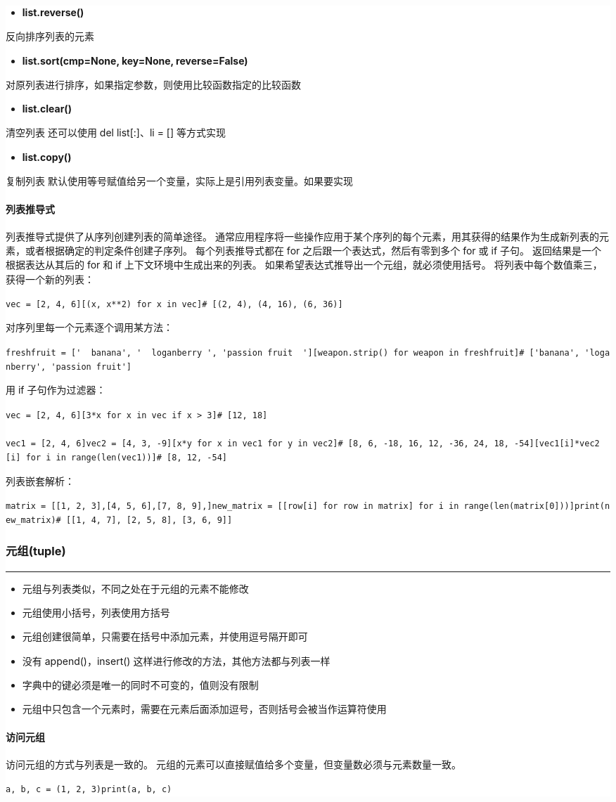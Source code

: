 *   **list.reverse()**

反向排序列表的元素

*   **list.sort(cmp=None, key=None, reverse=False)**

对原列表进行排序，如果指定参数，则使用比较函数指定的比较函数

*   **list.clear()**

清空列表 还可以使用 del list\[:\]、li = \[\] 等方式实现

*   **list.copy()**

复制列表 默认使用等号赋值给另一个变量，实际上是引用列表变量。如果要实现

#### **列表推导式**

列表推导式提供了从序列创建列表的简单途径。 通常应用程序将一些操作应用于某个序列的每个元素，用其获得的结果作为生成新列表的元素，或者根据确定的判定条件创建子序列。 每个列表推导式都在 for 之后跟一个表达式，然后有零到多个 for 或 if 子句。 返回结果是一个根据表达从其后的 for 和 if 上下文环境中生成出来的列表。 如果希望表达式推导出一个元组，就必须使用括号。 将列表中每个数值乘三，获得一个新的列表：

    vec = [2, 4, 6][(x, x**2) for x in vec]# [(2, 4), (4, 16), (6, 36)]

对序列里每一个元素逐个调用某方法：

    freshfruit = ['  banana', '  loganberry ', 'passion fruit  '][weapon.strip() for weapon in freshfruit]# ['banana', 'loganberry', 'passion fruit']

用 if 子句作为过滤器：

    vec = [2, 4, 6][3*x for x in vec if x > 3]# [12, 18]

    vec1 = [2, 4, 6]vec2 = [4, 3, -9][x*y for x in vec1 for y in vec2]# [8, 6, -18, 16, 12, -36, 24, 18, -54][vec1[i]*vec2[i] for i in range(len(vec1))]# [8, 12, -54]

列表嵌套解析：

    matrix = [[1, 2, 3],[4, 5, 6],[7, 8, 9],]new_matrix = [[row[i] for row in matrix] for i in range(len(matrix[0]))]print(new_matrix)# [[1, 4, 7], [2, 5, 8], [3, 6, 9]]

### **元组(tuple)**

* * *

*   元组与列表类似，不同之处在于元组的元素不能修改

*   元组使用小括号，列表使用方括号

*   元组创建很简单，只需要在括号中添加元素，并使用逗号隔开即可

*   没有 append()，insert() 这样进行修改的方法，其他方法都与列表一样

*   字典中的键必须是唯一的同时不可变的，值则没有限制

*   元组中只包含一个元素时，需要在元素后面添加逗号，否则括号会被当作运算符使用

#### **访问元组**

访问元组的方式与列表是一致的。 元组的元素可以直接赋值给多个变量，但变量数必须与元素数量一致。

    a, b, c = (1, 2, 3)print(a, b, c)
